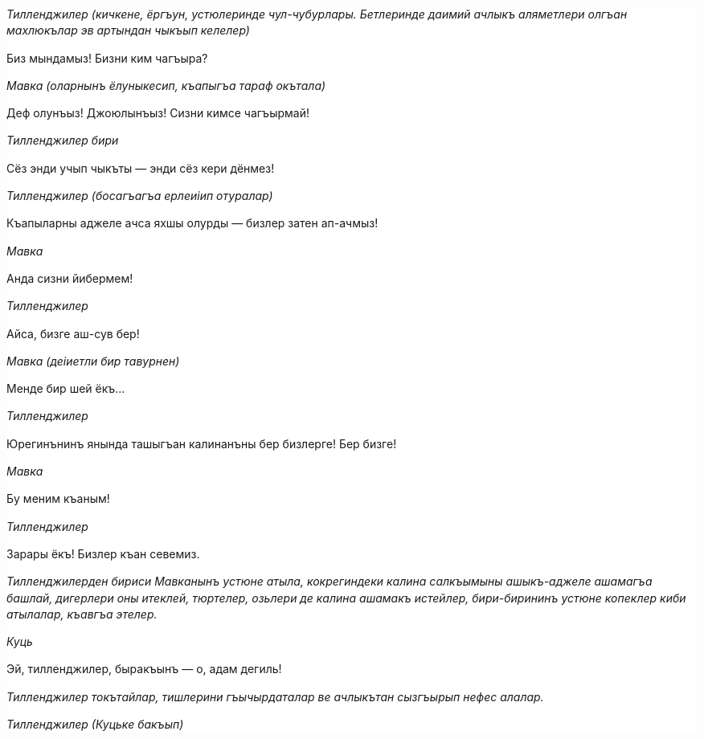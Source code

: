 _Тилленджилер_
_(кичкене, ёргъун, устюлеринде чул-чубурлары.
Бетлеринде даимий ачлыкъ аляметлери олгъан махлюкълар эв артындан чыкъып келелер)_

Биз мындамыз!
Бизни ким чагъыра?

_Мавка_
_(оларнынъ ёлуныкесип, къапыгъа тараф окътала)_

Деф олунъыз!
Джоюлынъыз!
Сизни кимсе чагъырмай!

_Тилленджилер бири_

Сёз энди учып чыкъты — энди сёз кери дёнмез!

_Тилленджилер_
_(босагъагъа ерлеиіип отуралар)_

Къапыларны аджеле ачса яхшы олурды — бизлер затен ап-ачмыз!

_Мавка_

Анда сизни йибермем!

_Тилленджилер_

Айса, бизге аш-сув бер!

_Мавка_
_(деіиетли бир тавурнен)_

Менде бир шей ёкъ...

_Тилленджилер_

Юрегинънинъ янында ташыгъан калинанъны бер бизлерге!
Бер бизге!

_Мавка_

Бу меним къаным!

_Тилленджилер_

Зарары ёкъ!
Бизлер къан севемиз.

_Тилленджилерден бириси Мавканынъ устюне атыла, кокрегиндеки калина салкъымыны ашыкъ-аджеле ашамагъа башлай, дигерлери оны итеклей, тюртелер, озьлери де калина ашамакъ истейлер, бири-бирининъ устюне копеклер киби атылалар, къавгъа этелер._

_Куць_

Эй, тилленджилер, быракъынъ — о, адам дегиль!

_Тилленджилер токътайлар, тишлерини гъычырдаталар ве ачлыкътан сызгъырып нефес алалар._

_Тилленджилер_
_(Куцьке бакъып)_

